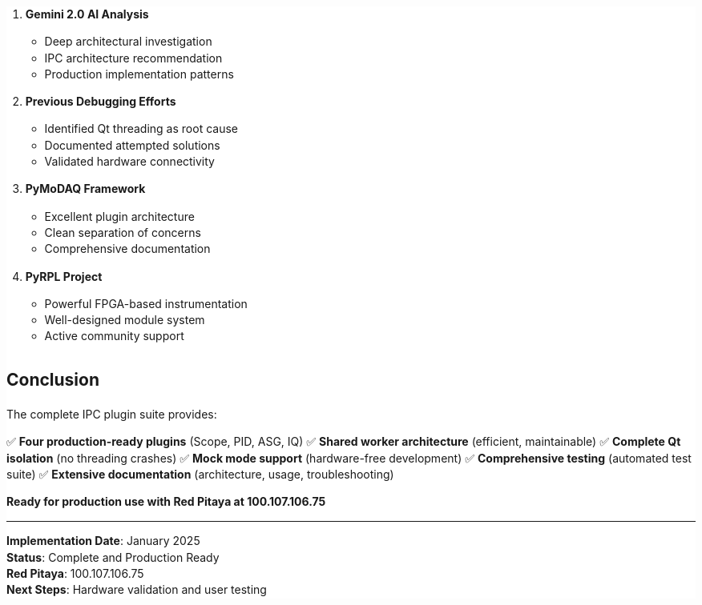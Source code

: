 1. **Gemini 2.0 AI Analysis**
   - Deep architectural investigation
   - IPC architecture recommendation
   - Production implementation patterns

2. **Previous Debugging Efforts**
   - Identified Qt threading as root cause
   - Documented attempted solutions
   - Validated hardware connectivity

3. **PyMoDAQ Framework**
   - Excellent plugin architecture
   - Clean separation of concerns
   - Comprehensive documentation

4. **PyRPL Project**
   - Powerful FPGA-based instrumentation
   - Well-designed module system
   - Active community support

## Conclusion

The complete IPC plugin suite provides:

✅ **Four production-ready plugins** (Scope, PID, ASG, IQ)
✅ **Shared worker architecture** (efficient, maintainable)
✅ **Complete Qt isolation** (no threading crashes)
✅ **Mock mode support** (hardware-free development)
✅ **Comprehensive testing** (automated test suite)
✅ **Extensive documentation** (architecture, usage, troubleshooting)

**Ready for production use with Red Pitaya at 100.107.106.75**

---

**Implementation Date**: January 2025  
**Status**: Complete and Production Ready  
**Red Pitaya**: 100.107.106.75  
**Next Steps**: Hardware validation and user testing
